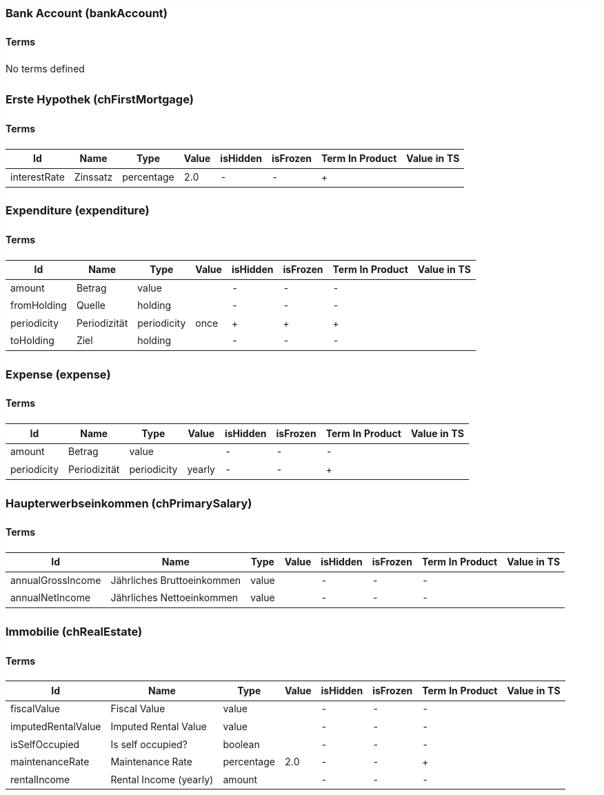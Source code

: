 ### <a id="bankAccount"></a> Bank Account (bankAccount)
#### <a id="bankAccount-terms"></a> Terms
No terms defined

### <a id="chFirstMortgage"></a> Erste Hypothek (chFirstMortgage)
#### <a id="chFirstMortgage-terms"></a> Terms
| Id | Name | Type | Value | isHidden | isFrozen | Term In Product | Value in TS |
|---|---|---|---|---|---|---|---|
| interestRate | Zinssatz | percentage | 2.0 | - | - | + |  |

### <a id="expenditure"></a> Expenditure (expenditure)
#### <a id="expenditure-terms"></a> Terms
| Id | Name | Type | Value | isHidden | isFrozen | Term In Product | Value in TS |
|---|---|---|---|---|---|---|---|
| amount | Betrag | value |  | - | - | - |  |
| fromHolding | Quelle | holding |  | - | - | - |  |
| periodicity | Periodizität | periodicity | once | + | + | + |  |
| toHolding | Ziel | holding |  | - | - | - |  |

### <a id="expense"></a> Expense (expense)
#### <a id="expense-terms"></a> Terms
| Id | Name | Type | Value | isHidden | isFrozen | Term In Product | Value in TS |
|---|---|---|---|---|---|---|---|
| amount | Betrag | value |  | - | - | - |  |
| periodicity | Periodizität | periodicity | yearly | - | - | + |  |

### <a id="chPrimarySalary"></a> Haupterwerbseinkommen (chPrimarySalary)
#### <a id="chPrimarySalary-terms"></a> Terms
| Id | Name | Type | Value | isHidden | isFrozen | Term In Product | Value in TS |
|---|---|---|---|---|---|---|---|
| annualGrossIncome | Jährliches Bruttoeinkommen | value |  | - | - | - |  |
| annualNetIncome | Jährliches Nettoeinkommen | value |  | - | - | - |  |

### <a id="chRealEstate"></a> Immobilie (chRealEstate)
#### <a id="chRealEstate-terms"></a> Terms
| Id | Name | Type | Value | isHidden | isFrozen | Term In Product | Value in TS |
|---|---|---|---|---|---|---|---|
| fiscalValue | Fiscal Value | value |  | - | - | - |  |
| imputedRentalValue | Imputed Rental Value | value |  | - | - | - |  |
| isSelfOccupied | Is self occupied? | boolean |  | - | - | - |  |
| maintenanceRate | Maintenance Rate | percentage | 2.0 | - | - | + |  |
| rentalIncome | Rental Income (yearly) | amount |  | - | - | - |  |
